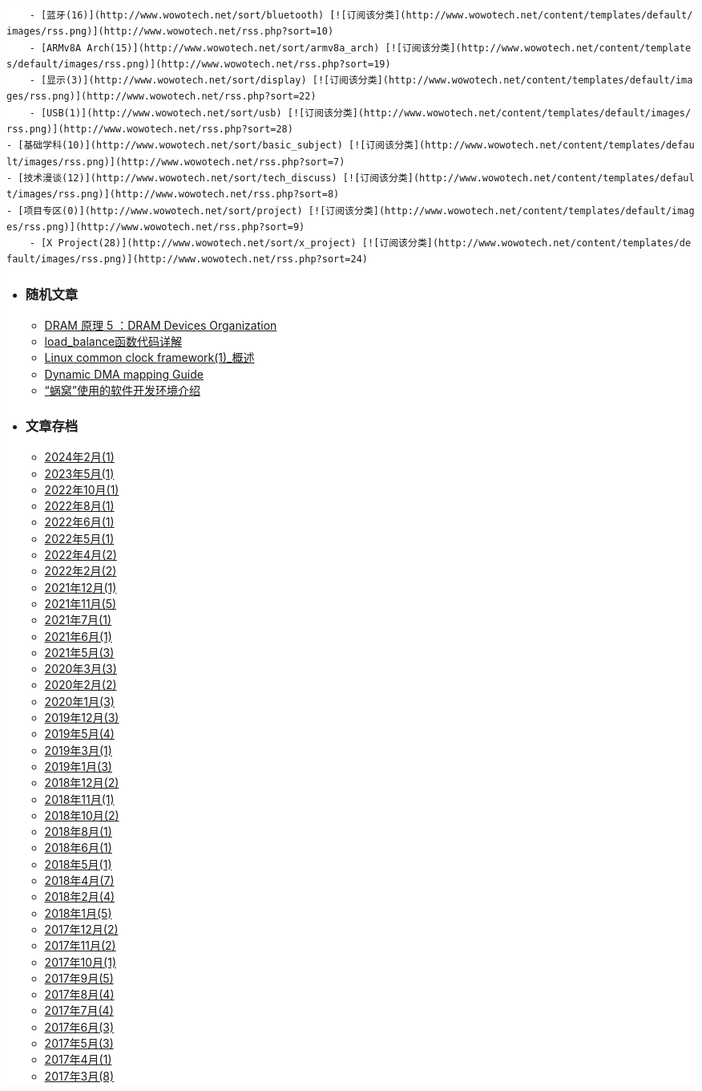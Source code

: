         - [蓝牙(16)](http://www.wowotech.net/sort/bluetooth) [![订阅该分类](http://www.wowotech.net/content/templates/default/images/rss.png)](http://www.wowotech.net/rss.php?sort=10)
        - [ARMv8A Arch(15)](http://www.wowotech.net/sort/armv8a_arch) [![订阅该分类](http://www.wowotech.net/content/templates/default/images/rss.png)](http://www.wowotech.net/rss.php?sort=19)
        - [显示(3)](http://www.wowotech.net/sort/display) [![订阅该分类](http://www.wowotech.net/content/templates/default/images/rss.png)](http://www.wowotech.net/rss.php?sort=22)
        - [USB(1)](http://www.wowotech.net/sort/usb) [![订阅该分类](http://www.wowotech.net/content/templates/default/images/rss.png)](http://www.wowotech.net/rss.php?sort=28)
    - [基础学科(10)](http://www.wowotech.net/sort/basic_subject) [![订阅该分类](http://www.wowotech.net/content/templates/default/images/rss.png)](http://www.wowotech.net/rss.php?sort=7)
    - [技术漫谈(12)](http://www.wowotech.net/sort/tech_discuss) [![订阅该分类](http://www.wowotech.net/content/templates/default/images/rss.png)](http://www.wowotech.net/rss.php?sort=8)
    - [项目专区(0)](http://www.wowotech.net/sort/project) [![订阅该分类](http://www.wowotech.net/content/templates/default/images/rss.png)](http://www.wowotech.net/rss.php?sort=9)
        - [X Project(28)](http://www.wowotech.net/sort/x_project) [![订阅该分类](http://www.wowotech.net/content/templates/default/images/rss.png)](http://www.wowotech.net/rss.php?sort=24)
- ### 随机文章
    
    - [DRAM 原理 5 ：DRAM Devices Organization](http://www.wowotech.net/basic_tech/343.html)
    - [load_balance函数代码详解](http://www.wowotech.net/process_management/load_balance_function.html)
    - [Linux common clock framework(1)_概述](http://www.wowotech.net/pm_subsystem/clk_overview.html)
    - [Dynamic DMA mapping Guide](http://www.wowotech.net/memory_management/DMA-Mapping-api.html)
    - [“蜗窝”使用的软件开发环境介绍](http://www.wowotech.net/soft/5.html)
- ### 文章存档
    
    - [2024年2月(1)](http://www.wowotech.net/record/202402)
    - [2023年5月(1)](http://www.wowotech.net/record/202305)
    - [2022年10月(1)](http://www.wowotech.net/record/202210)
    - [2022年8月(1)](http://www.wowotech.net/record/202208)
    - [2022年6月(1)](http://www.wowotech.net/record/202206)
    - [2022年5月(1)](http://www.wowotech.net/record/202205)
    - [2022年4月(2)](http://www.wowotech.net/record/202204)
    - [2022年2月(2)](http://www.wowotech.net/record/202202)
    - [2021年12月(1)](http://www.wowotech.net/record/202112)
    - [2021年11月(5)](http://www.wowotech.net/record/202111)
    - [2021年7月(1)](http://www.wowotech.net/record/202107)
    - [2021年6月(1)](http://www.wowotech.net/record/202106)
    - [2021年5月(3)](http://www.wowotech.net/record/202105)
    - [2020年3月(3)](http://www.wowotech.net/record/202003)
    - [2020年2月(2)](http://www.wowotech.net/record/202002)
    - [2020年1月(3)](http://www.wowotech.net/record/202001)
    - [2019年12月(3)](http://www.wowotech.net/record/201912)
    - [2019年5月(4)](http://www.wowotech.net/record/201905)
    - [2019年3月(1)](http://www.wowotech.net/record/201903)
    - [2019年1月(3)](http://www.wowotech.net/record/201901)
    - [2018年12月(2)](http://www.wowotech.net/record/201812)
    - [2018年11月(1)](http://www.wowotech.net/record/201811)
    - [2018年10月(2)](http://www.wowotech.net/record/201810)
    - [2018年8月(1)](http://www.wowotech.net/record/201808)
    - [2018年6月(1)](http://www.wowotech.net/record/201806)
    - [2018年5月(1)](http://www.wowotech.net/record/201805)
    - [2018年4月(7)](http://www.wowotech.net/record/201804)
    - [2018年2月(4)](http://www.wowotech.net/record/201802)
    - [2018年1月(5)](http://www.wowotech.net/record/201801)
    - [2017年12月(2)](http://www.wowotech.net/record/201712)
    - [2017年11月(2)](http://www.wowotech.net/record/201711)
    - [2017年10月(1)](http://www.wowotech.net/record/201710)
    - [2017年9月(5)](http://www.wowotech.net/record/201709)
    - [2017年8月(4)](http://www.wowotech.net/record/201708)
    - [2017年7月(4)](http://www.wowotech.net/record/201707)
    - [2017年6月(3)](http://www.wowotech.net/record/201706)
    - [2017年5月(3)](http://www.wowotech.net/record/201705)
    - [2017年4月(1)](http://www.wowotech.net/record/201704)
    - [2017年3月(8)](http://www.wowotech.net/record/201703)